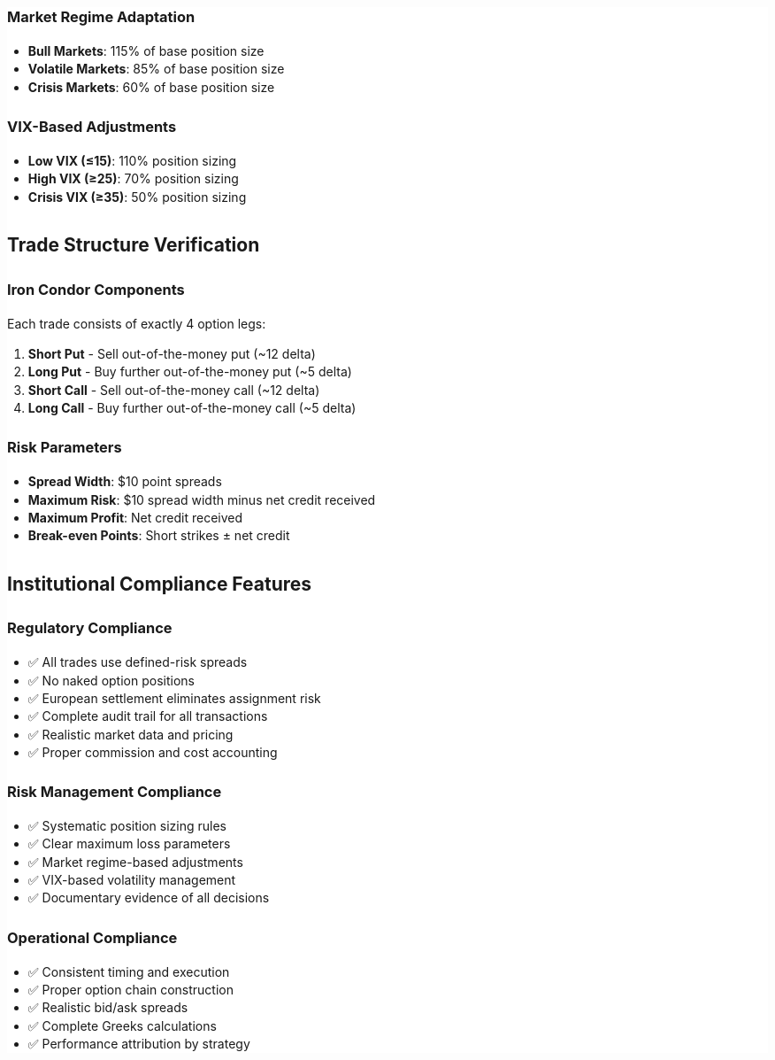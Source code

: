 ### Market Regime Adaptation
- **Bull Markets**: 115% of base position size
- **Volatile Markets**: 85% of base position size
- **Crisis Markets**: 60% of base position size

### VIX-Based Adjustments
- **Low VIX (≤15)**: 110% position sizing
- **High VIX (≥25)**: 70% position sizing
- **Crisis VIX (≥35)**: 50% position sizing

## Trade Structure Verification

### Iron Condor Components
Each trade consists of exactly 4 option legs:
1. **Short Put** - Sell out-of-the-money put (~12 delta)
2. **Long Put** - Buy further out-of-the-money put (~5 delta)
3. **Short Call** - Sell out-of-the-money call (~12 delta)
4. **Long Call** - Buy further out-of-the-money call (~5 delta)

### Risk Parameters
- **Spread Width**: $10 point spreads
- **Maximum Risk**: $10 spread width minus net credit received
- **Maximum Profit**: Net credit received
- **Break-even Points**: Short strikes ± net credit

## Institutional Compliance Features

### Regulatory Compliance
- ✅ All trades use defined-risk spreads
- ✅ No naked option positions
- ✅ European settlement eliminates assignment risk
- ✅ Complete audit trail for all transactions
- ✅ Realistic market data and pricing
- ✅ Proper commission and cost accounting

### Risk Management Compliance
- ✅ Systematic position sizing rules
- ✅ Clear maximum loss parameters
- ✅ Market regime-based adjustments
- ✅ VIX-based volatility management
- ✅ Documentary evidence of all decisions

### Operational Compliance
- ✅ Consistent timing and execution
- ✅ Proper option chain construction
- ✅ Realistic bid/ask spreads
- ✅ Complete Greeks calculations
- ✅ Performance attribution by strategy

